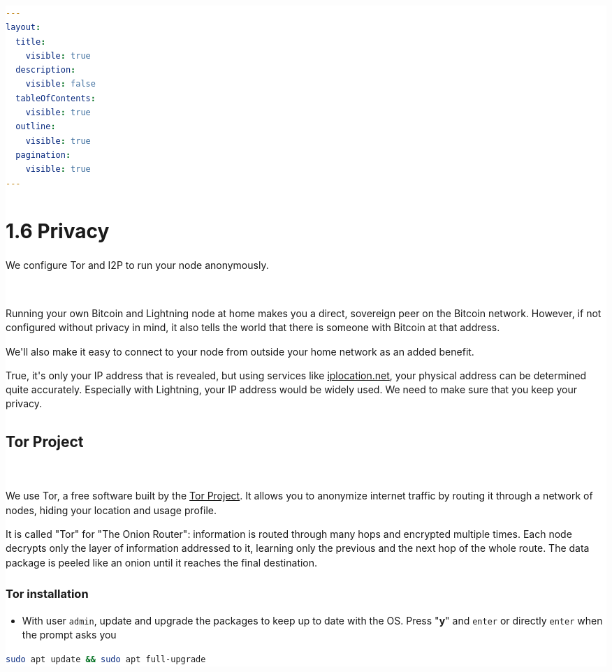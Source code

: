 ```yaml
---
layout:
  title:
    visible: true
  description:
    visible: false
  tableOfContents:
    visible: true
  outline:
    visible: true
  pagination:
    visible: true
---
```


# 1.6 Privacy

We configure Tor and I2P to run your node anonymously.

<figure><img src="../.gitbook/assets/privacy.jpg" alt="" width="375"><figcaption></figcaption></figure>

Running your own Bitcoin and Lightning node at home makes you a direct, sovereign peer on the Bitcoin network. However, if not configured without privacy in mind, it also tells the world that there is someone with Bitcoin at that address.

We'll also make it easy to connect to your node from outside your home network as an added benefit.

True, it's only your IP address that is revealed, but using services like [iplocation.net](https://www.iplocation.net), your physical address can be determined quite accurately. Especially with Lightning, your IP address would be widely used. We need to make sure that you keep your privacy.

## Tor Project

<div align="left"><img src="../images/tor-logo.png" alt="" width="166"></div>

We use Tor, a free software built by the [Tor Project](https://www.torproject.org). It allows you to anonymize internet traffic by routing it through a network of nodes, hiding your location and usage profile.

It is called "Tor" for "The Onion Router": information is routed through many hops and encrypted multiple times. Each node decrypts only the layer of information addressed to it, learning only the previous and the next hop of the whole route. The data package is peeled like an onion until it reaches the final destination.

### **Tor installation**

* With user `admin`, update and upgrade the packages to keep up to date with the OS. Press "**y**" and `enter` or directly `enter` when the prompt asks you

```bash
sudo apt update && sudo apt full-upgrade
```

